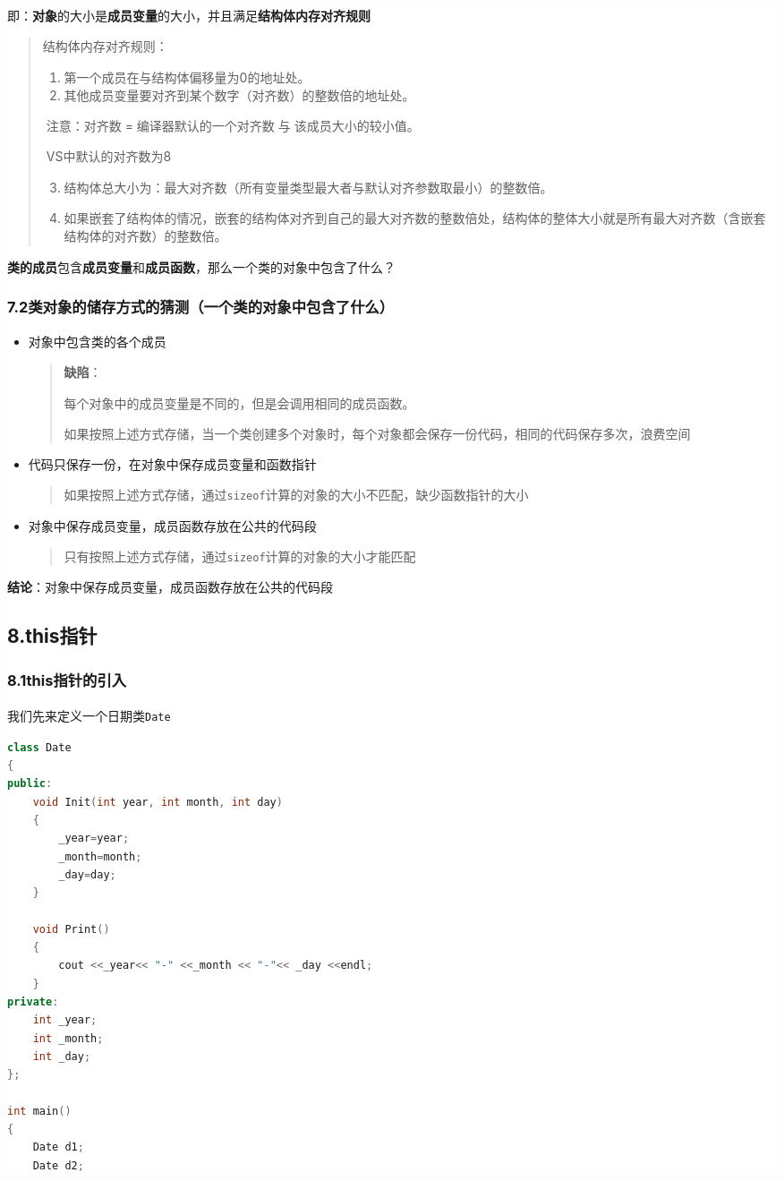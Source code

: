 即：**对象**的大小是**成员变量**的大小，并且满足**结构体内存对齐规则**

> 结构体内存对齐规则：
>
> 1.  第一个成员在与结构体偏移量为0的地址处。
> 2.  其他成员变量要对齐到某个数字（对齐数）的整数倍的地址处。
>
> ​	注意：对齐数 = 编译器默认的一个对齐数 与 该成员大小的较小值。
>
> ​	VS中默认的对齐数为8
>
> 3. 结构体总大小为：最大对齐数（所有变量类型最大者与默认对齐参数取最小）的整数倍。
>
> 4. 如果嵌套了结构体的情况，嵌套的结构体对齐到自己的最大对齐数的整数倍处，结构体的整体大小就是所有最大对齐数（含嵌套结构体的对齐数）的整数倍。

**类的成员**包含**成员变量**和**成员函数**，那么一个类的对象中包含了什么？

 ### 7.2类对象的储存方式的猜测（一个类的对象中包含了什么）

* 对象中包含类的各个成员

  > **缺陷**：
  >
  > 每个对象中的成员变量是不同的，但是会调用相同的成员函数。
  >
  > 如果按照上述方式存储，当一个类创建多个对象时，每个对象都会保存一份代码，相同的代码保存多次，浪费空间

* 代码只保存一份，在对象中保存成员变量和函数指针

  > 如果按照上述方式存储，通过`sizeof`计算的对象的大小不匹配，缺少函数指针的大小

* 对象中保存成员变量，成员函数存放在公共的代码段

  > 只有按照上述方式存储，通过`sizeof`计算的对象的大小才能匹配

**结论**：对象中保存成员变量，成员函数存放在公共的代码段

## 8.this指针	<p id="8.0"></p>

### 8.1this指针的引入

我们先来定义一个日期类`Date`

```cpp
class Date
{
public:
    void Init(int year, int month, int day)
    {
        _year=year;
        _month=month;
        _day=day;
    }
    
    void Print()
    {
        cout <<_year<< "-" <<_month << "-"<< _day <<endl;
    }
private:
    int _year;
    int _month;
    int _day;
};

int main()
{
    Date d1;
    Date d2;
```